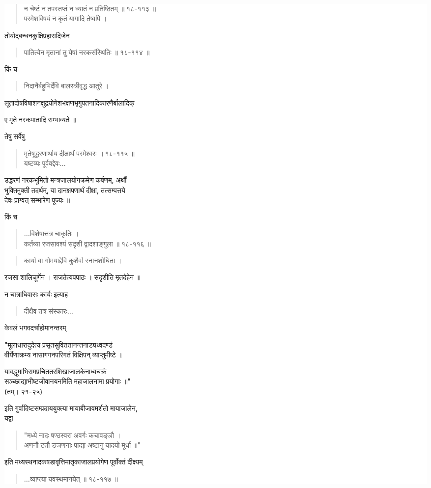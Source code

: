   
> न चेष्टं न तपस्तप्तं न ध्यातं न प्रतिष्ठितम् ॥ १८-११३ ॥  
> परमेशविषयं न कृतं यागादि तेष्वपि ।  
  
तोयोद्बन्धनकुक्षिप्रहारादिजेन  
  
  
> पातित्येन मृतानां तु येषां नरकसंस्थितिः ॥ १८-११४ ॥  
  
  
किं च  
  
  
> निदानैर्बहुभिर्देवि बालस्त्रीवृद्ध आतुरे ।  
  
  
लूतादोषविषाशनक्षुद्रयोगेशभक्षणभृगुपतनादिकारणैर्बालादिक्  
  
ए मृते नरकपातादि सम्भाव्यते ॥  
  
तेषु सर्वेषु  
  
  
> मृतेषूद्धरणार्थाय दीक्षार्थं परमेश्वरः ॥ १८-११५ ॥  
> यष्टव्यः पूर्ववद्देवः…  
  
  
उद्धरणं नरकभूमितो मन्त्रजालयोगक्रमेण कर्षणम्, अर्थौं   
भुक्तिमुक्ती तदर्थम्, या दानक्षपणार्थं दीक्षा, तत्सम्पत्तये   
देवः प्राग्वत् सम्भारेण पूज्यः ॥   
  
किं च  
  
  
> …विशेषात्तत्र चाकृतिः ।  
> कर्तव्या रजसावश्यं सदृशी द्वादशाङ्गुला ॥ १८-११६ ॥  
  
> कार्या वा गोमयाद्देवि कुशैर्वा स्नानशोधिता ।  
  
  
रजसा शालिचूर्णेन । राजतेत्यपपाठः । सदृशीति मृतदेहेन ॥  
  
न चात्राधिवासः कार्यः इत्याह   
  
  
> दीक्षैव तत्र संस्कारः…  
  
केवलं भगवदर्चाहोमानन्तरम्  
  
"मूलाधारादुदेत्य प्रसृतसुविततानन्तनाड्यध्वदण्डं   
वीर्येणाक्रम्य नासागगनपरिगतं विक्षिपन् व्याप्तुमीष्टे ।   
  
यावद्धूमाभिरामप्रचिततरशिखाजालकेनाध्वचक्रं   
सञ्च्छाद्याभीष्टजीवानयनमिति महाजालनामा प्रयोगाः ॥"   
(तम्। २१-२५)  
  
इति गुर्वादिष्टसम्प्रदाययुक्त्या मायाबीजावमर्शतो मायाजालेन,   
यद्वा   
  
> "मध्ये नादः षण्ठस्वरा अवर्गः कचावङ्ञौ ।  
> अणनौ टतौ ङञणनाः पाद्या अष्टानु यादयो मूर्धा ॥"  
  
इति मध्यस्थनादकषडावृत्तिमातृकाजालप्रयोगेण पूर्वोक्तं दीक्ष्यम्   
  
  
> …व्याप्त्या यवस्थमानयेत् ॥ १८-११७ ॥  
  